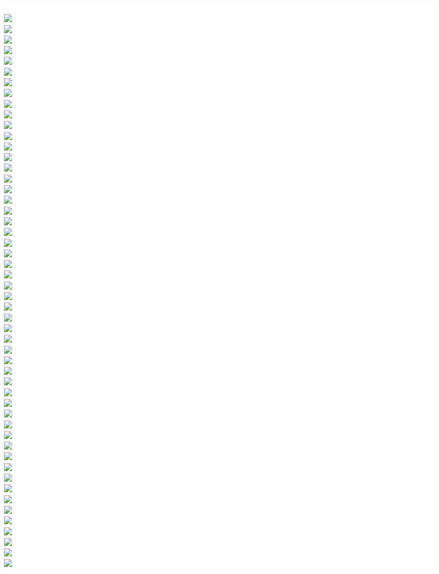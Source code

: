 <br> ![](http://imgx.orgx.ga/漏D/网络美图/2021/韩风娘-韩国风俗媚娘合集21/359.jpg) <br> ![](http://imgx.orgx.ga/漏D/网络美图/2021/韩风娘-韩国风俗媚娘合集21/360.jpg) <br> ![](http://imgx.orgx.ga/漏D/网络美图/2021/韩风娘-韩国风俗媚娘合集21/361.jpg) <br> ![](http://imgx.orgx.ga/漏D/网络美图/2021/韩风娘-韩国风俗媚娘合集21/362.jpg) <br> ![](http://imgx.orgx.ga/漏D/网络美图/2021/韩风娘-韩国风俗媚娘合集21/363.jpg) <br> ![](http://imgx.orgx.ga/漏D/网络美图/2021/韩风娘-韩国风俗媚娘合集21/364.jpg) <br> ![](http://imgx.orgx.ga/漏D/网络美图/2021/韩风娘-韩国风俗媚娘合集21/365.jpg) <br> ![](http://imgx.orgx.ga/漏D/网络美图/2021/韩风娘-韩国风俗媚娘合集21/366.jpg) <br> ![](http://imgx.orgx.ga/漏D/网络美图/2021/韩风娘-韩国风俗媚娘合集21/367.jpg) <br> ![](http://imgx.orgx.ga/漏D/网络美图/2021/韩风娘-韩国风俗媚娘合集21/368.jpg) <br> ![](http://imgx.orgx.ga/漏D/网络美图/2021/韩风娘-韩国风俗媚娘合集21/369.jpg) <br> ![](http://imgx.orgx.ga/漏D/网络美图/2021/韩风娘-韩国风俗媚娘合集21/370.jpg) <br> ![](http://imgx.orgx.ga/漏D/网络美图/2021/韩风娘-韩国风俗媚娘合集21/371.jpg) <br> ![](http://imgx.orgx.ga/漏D/网络美图/2021/韩风娘-韩国风俗媚娘合集21/372.jpg) <br> ![](http://imgx.orgx.ga/漏D/网络美图/2021/韩风娘-韩国风俗媚娘合集21/373.jpg) <br> ![](http://imgx.orgx.ga/漏D/网络美图/2021/韩风娘-韩国风俗媚娘合集21/374.jpg) <br> ![](http://imgx.orgx.ga/漏D/网络美图/2021/韩风娘-韩国风俗媚娘合集21/375.jpg) <br> ![](http://imgx.orgx.ga/漏D/网络美图/2021/韩风娘-韩国风俗媚娘合集21/376.jpg) <br> ![](http://imgx.orgx.ga/漏D/网络美图/2021/韩风娘-韩国风俗媚娘合集21/377.jpg) <br> ![](http://imgx.orgx.ga/漏D/网络美图/2021/韩风娘-韩国风俗媚娘合集21/378.jpg) <br> ![](http://imgx.orgx.ga/漏D/网络美图/2021/韩风娘-韩国风俗媚娘合集21/379.jpg) <br> ![](http://imgx.orgx.ga/漏D/网络美图/2021/韩风娘-韩国风俗媚娘合集21/380.jpg) <br> ![](http://imgx.orgx.ga/漏D/网络美图/2021/韩风娘-韩国风俗媚娘合集21/381.jpg) <br> ![](http://imgx.orgx.ga/漏D/网络美图/2021/韩风娘-韩国风俗媚娘合集21/382.jpg) <br> ![](http://imgx.orgx.ga/漏D/网络美图/2021/韩风娘-韩国风俗媚娘合集21/383.jpg) <br> ![](http://imgx.orgx.ga/漏D/网络美图/2021/韩风娘-韩国风俗媚娘合集21/384.jpg) <br> ![](http://imgx.orgx.ga/漏D/网络美图/2021/韩风娘-韩国风俗媚娘合集21/385.jpg) <br> ![](http://imgx.orgx.ga/漏D/网络美图/2021/韩风娘-韩国风俗媚娘合集21/386.jpg) <br> ![](http://imgx.orgx.ga/漏D/网络美图/2021/韩风娘-韩国风俗媚娘合集21/387.jpg) <br> ![](http://imgx.orgx.ga/漏D/网络美图/2021/韩风娘-韩国风俗媚娘合集21/388.jpg) <br> ![](http://imgx.orgx.ga/漏D/网络美图/2021/韩风娘-韩国风俗媚娘合集21/389.jpg) <br> ![](http://imgx.orgx.ga/漏D/网络美图/2021/韩风娘-韩国风俗媚娘合集21/390.jpg) <br> ![](http://imgx.orgx.ga/漏D/网络美图/2021/韩风娘-韩国风俗媚娘合集21/391.jpg) <br> ![](http://imgx.orgx.ga/漏D/网络美图/2021/韩风娘-韩国风俗媚娘合集21/392.jpg) <br> ![](http://imgx.orgx.ga/漏D/网络美图/2021/韩风娘-韩国风俗媚娘合集21/393.jpg) <br> ![](http://imgx.orgx.ga/漏D/网络美图/2021/韩风娘-韩国风俗媚娘合集21/394.jpg) <br> ![](http://imgx.orgx.ga/漏D/网络美图/2021/韩风娘-韩国风俗媚娘合集21/395.jpg) <br> ![](http://imgx.orgx.ga/漏D/网络美图/2021/韩风娘-韩国风俗媚娘合集21/396.jpg) <br> ![](http://imgx.orgx.ga/漏D/网络美图/2021/韩风娘-韩国风俗媚娘合集21/397.jpg) <br> ![](http://imgx.orgx.ga/漏D/网络美图/2021/韩风娘-韩国风俗媚娘合集21/398.jpg) <br> ![](http://imgx.orgx.ga/漏D/网络美图/2021/韩风娘-韩国风俗媚娘合集21/399.jpg) <br> ![](http://imgx.orgx.ga/漏D/网络美图/2021/韩风娘-韩国风俗媚娘合集21/400.jpg) <br> ![](http://imgx.orgx.ga/漏D/网络美图/2021/韩风娘-韩国风俗媚娘合集21/401.jpg) <br> ![](http://imgx.orgx.ga/漏D/网络美图/2021/韩风娘-韩国风俗媚娘合集21/402.jpg) <br> ![](http://imgx.orgx.ga/漏D/网络美图/2021/韩风娘-韩国风俗媚娘合集21/403.jpg) <br> ![](http://imgx.orgx.ga/漏D/网络美图/2021/韩风娘-韩国风俗媚娘合集21/404.jpg) <br> ![](http://imgx.orgx.ga/漏D/网络美图/2021/韩风娘-韩国风俗媚娘合集21/405.jpg) <br> ![](http://imgx.orgx.ga/漏D/网络美图/2021/韩风娘-韩国风俗媚娘合集21/406.jpg) <br> ![](http://imgx.orgx.ga/漏D/网络美图/2021/韩风娘-韩国风俗媚娘合集21/407.jpg) <br> ![](http://imgx.orgx.ga/漏D/网络美图/2021/韩风娘-韩国风俗媚娘合集21/408.jpg) <br> ![](http://imgx.orgx.ga/漏D/网络美图/2021/韩风娘-韩国风俗媚娘合集21/409.jpg) <br> ![](http://imgx.orgx.ga/漏D/网络美图/2021/韩风娘-韩国风俗媚娘合集21/410.jpg) <br>